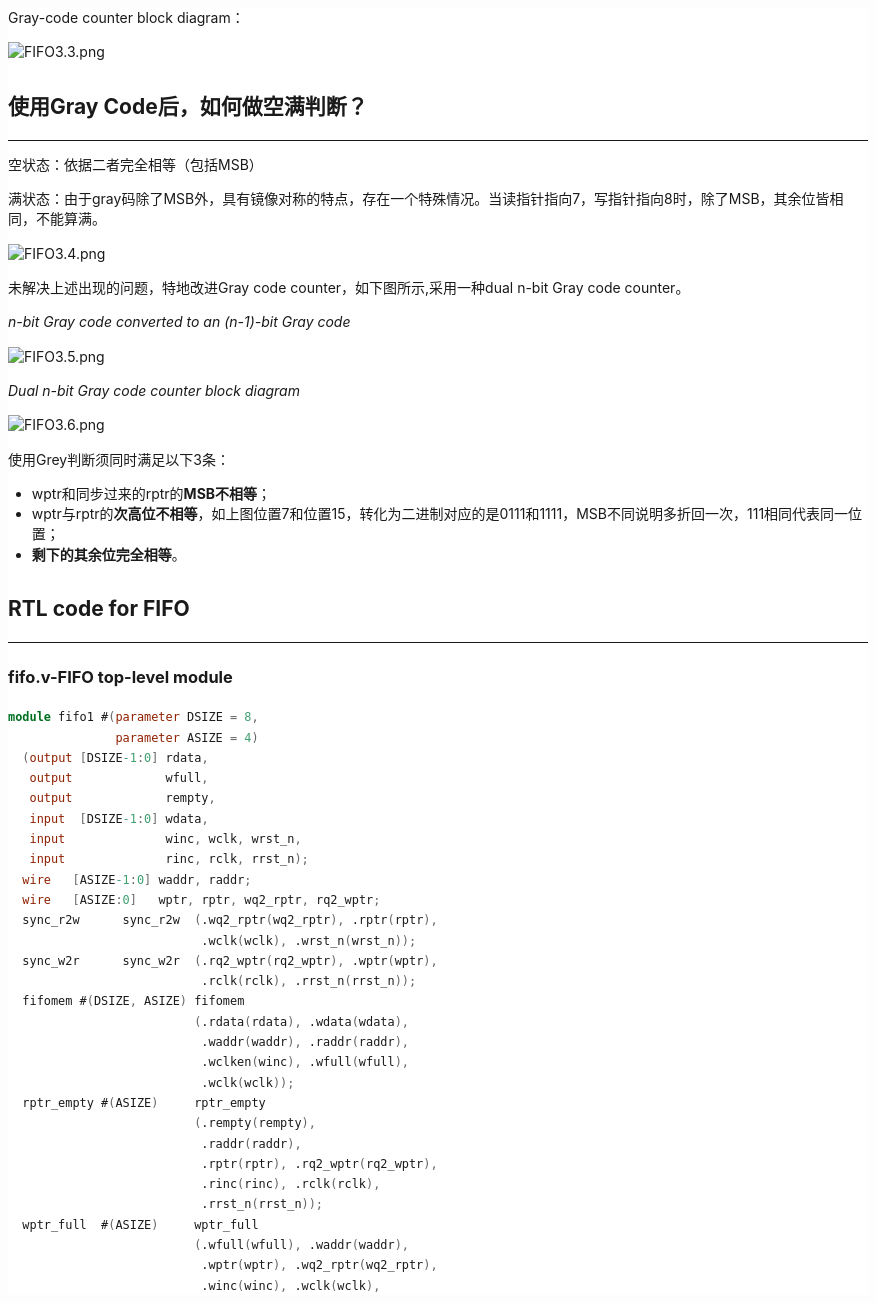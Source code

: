 Gray-code counter block diagram：

![FIFO3.3.png](https://i.loli.net/2020/03/26/yisngNOo1lAqkTu.png)

## 使用Gray Code后，如何做空满判断？

-----

空状态：依据二者完全相等（包括MSB）

满状态：由于gray码除了MSB外，具有镜像对称的特点，存在一个特殊情况。当读指针指向7，写指针指向8时，除了MSB，其余位皆相同，不能算满。

![FIFO3.4.png](https://i.loli.net/2020/03/26/ew4r8F5H6muf9Pp.png)

未解决上述出现的问题，特地改进Gray code counter，如下图所示,采用一种dual n-bit Gray code counter。

*n-bit Gray code converted to an (n-1)-bit Gray code*

![FIFO3.5.png](https://i.loli.net/2020/03/26/br8mwJD6tAKVTN5.png)

*Dual n-bit Gray code counter block diagram*

![FIFO3.6.png](https://i.loli.net/2020/03/26/tAyQmYOBGlVFg9b.png)

使用Grey判断须同时满足以下3条：

- wptr和同步过来的rptr的**MSB不相等**；
- wptr与rptr的**次高位不相等**，如上图位置7和位置15，转化为二进制对应的是0111和1111，MSB不同说明多折回一次，111相同代表同一位置；
- **剩下的其余位完全相等**。

## RTL code for FIFO 

-----

### fifo.v-FIFO top-level module

```verilog
module fifo1 #(parameter DSIZE = 8,
               parameter ASIZE = 4)
  (output [DSIZE-1:0] rdata,
   output             wfull,
   output             rempty,
   input  [DSIZE-1:0] wdata,
   input              winc, wclk, wrst_n,
   input              rinc, rclk, rrst_n);
  wire   [ASIZE-1:0] waddr, raddr;
  wire   [ASIZE:0]   wptr, rptr, wq2_rptr, rq2_wptr;
  sync_r2w      sync_r2w  (.wq2_rptr(wq2_rptr), .rptr(rptr),
                           .wclk(wclk), .wrst_n(wrst_n));
  sync_w2r      sync_w2r  (.rq2_wptr(rq2_wptr), .wptr(wptr),
                           .rclk(rclk), .rrst_n(rrst_n));
  fifomem #(DSIZE, ASIZE) fifomem
                          (.rdata(rdata), .wdata(wdata),
                           .waddr(waddr), .raddr(raddr),
                           .wclken(winc), .wfull(wfull),
                           .wclk(wclk));
  rptr_empty #(ASIZE)     rptr_empty
                          (.rempty(rempty),
                           .raddr(raddr),
                           .rptr(rptr), .rq2_wptr(rq2_wptr),
                           .rinc(rinc), .rclk(rclk),
                           .rrst_n(rrst_n));
  wptr_full  #(ASIZE)     wptr_full
                          (.wfull(wfull), .waddr(waddr),
                           .wptr(wptr), .wq2_rptr(wq2_rptr),
                           .winc(winc), .wclk(wclk),
```